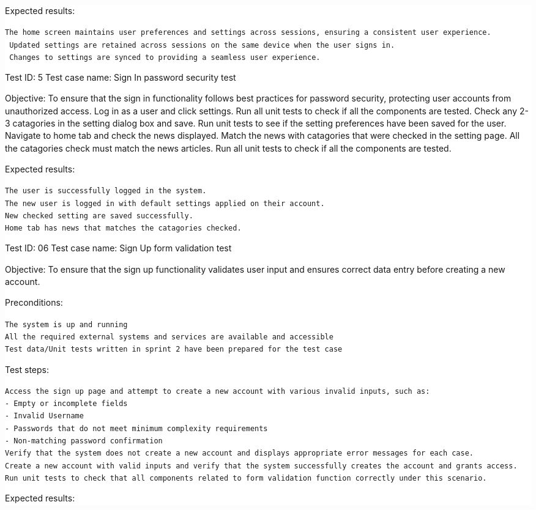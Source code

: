 Expected results:

    The home screen maintains user preferences and settings across sessions, ensuring a consistent user experience.
     Updated settings are retained across sessions on the same device when the user signs in.
     Changes to settings are synced to providing a seamless user experience.

Test ID: 5
Test case name: Sign In password security test

Objective:
To ensure that the sign in functionality follows best practices for password security, protecting user accounts from unauthorized access.
    Log in as a user and click settings.
    Run all unit tests to check if all the components are tested.
    Check any 2-3 catagories in the setting dialog box and save.
    Run unit tests to see if the setting preferences have been saved for the user.
    Navigate to home tab and check the news displayed.
    Match the news with catagories that were checked in the setting page.
    All the catagories check must match the news articles.
    Run all unit tests to check if all the components are tested.

Expected results:

    The user is successfully logged in the system.
    The new user is logged in with default settings applied on their account.
    New checked setting are saved successfully.
    Home tab has news that matches the catagories checked.

Test ID: 06
Test case name: Sign Up form validation test

Objective: To ensure that the sign up functionality validates user input and ensures correct data entry before creating a new account.

Preconditions:

    The system is up and running
    All the required external systems and services are available and accessible
    Test data/Unit tests written in sprint 2 have been prepared for the test case

Test steps:

    Access the sign up page and attempt to create a new account with various invalid inputs, such as:
    - Empty or incomplete fields
    - Invalid Username
    - Passwords that do not meet minimum complexity requirements
    - Non-matching password confirmation
    Verify that the system does not create a new account and displays appropriate error messages for each case.
    Create a new account with valid inputs and verify that the system successfully creates the account and grants access.
    Run unit tests to check that all components related to form validation function correctly under this scenario.

Expected results:
